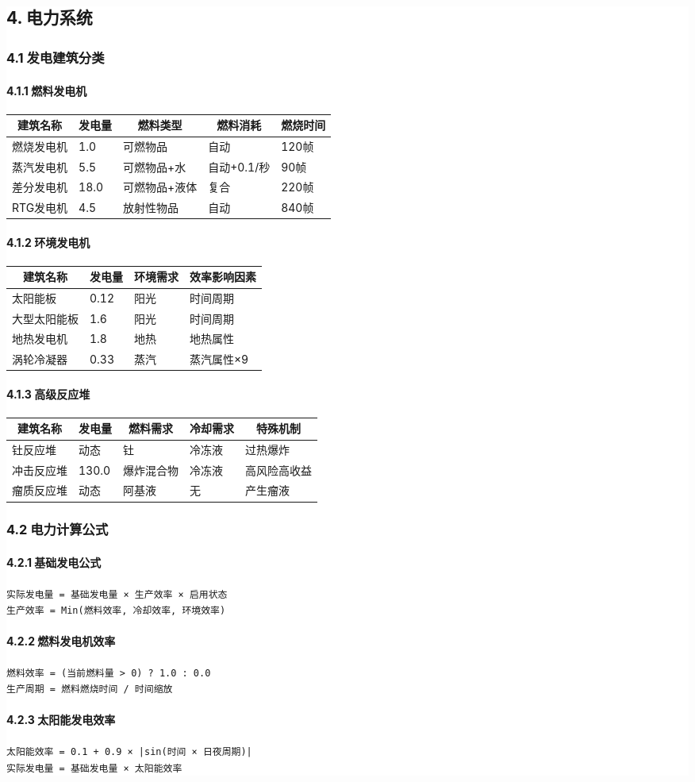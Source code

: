 ## 4. 电力系统

### 4.1 发电建筑分类

#### 4.1.1 燃料发电机
| 建筑名称 | 发电量 | 燃料类型 | 燃料消耗 | 燃烧时间 |
|---------|--------|----------|----------|----------|
| 燃烧发电机 | 1.0 | 可燃物品 | 自动 | 120帧 |
| 蒸汽发电机 | 5.5 | 可燃物品+水 | 自动+0.1/秒 | 90帧 |
| 差分发电机 | 18.0 | 可燃物品+液体 | 复合 | 220帧 |
| RTG发电机 | 4.5 | 放射性物品 | 自动 | 840帧 |

#### 4.1.2 环境发电机
| 建筑名称 | 发电量 | 环境需求 | 效率影响因素 |
|---------|--------|----------|---------------|
| 太阳能板 | 0.12 | 阳光 | 时间周期 |
| 大型太阳能板 | 1.6 | 阳光 | 时间周期 |
| 地热发电机 | 1.8 | 地热 | 地热属性 |
| 涡轮冷凝器 | 0.33 | 蒸汽 | 蒸汽属性×9 |

#### 4.1.3 高级反应堆
| 建筑名称 | 发电量 | 燃料需求 | 冷却需求 | 特殊机制 |
|---------|--------|----------|----------|----------|
| 钍反应堆 | 动态 | 钍 | 冷冻液 | 过热爆炸 |
| 冲击反应堆 | 130.0 | 爆炸混合物 | 冷冻液 | 高风险高收益 |
| 瘤质反应堆 | 动态 | 阿基液 | 无 | 产生瘤液 |

### 4.2 电力计算公式

#### 4.2.1 基础发电公式
```
实际发电量 = 基础发电量 × 生产效率 × 启用状态
生产效率 = Min(燃料效率, 冷却效率, 环境效率)
```

#### 4.2.2 燃料发电机效率
```
燃料效率 = (当前燃料量 > 0) ? 1.0 : 0.0
生产周期 = 燃料燃烧时间 / 时间缩放
```

#### 4.2.3 太阳能发电效率
```
太阳能效率 = 0.1 + 0.9 × |sin(时间 × 日夜周期)|
实际发电量 = 基础发电量 × 太阳能效率
```
